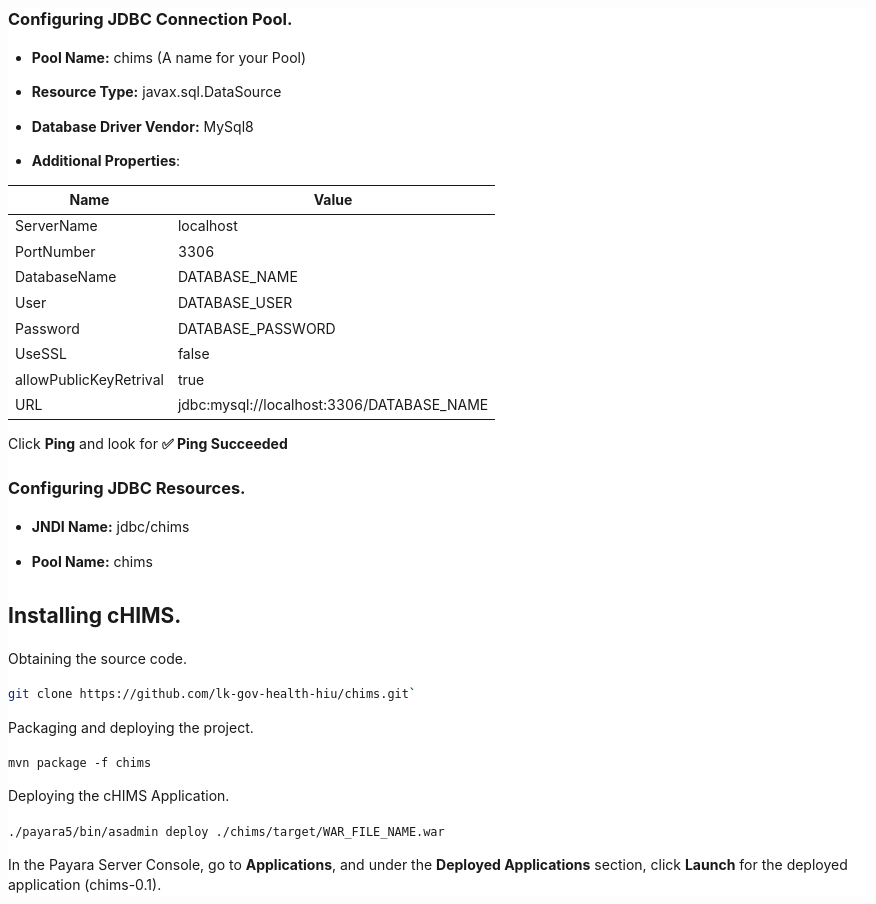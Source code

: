 ### Configuring JDBC Connection Pool.

- **Pool Name:** chims (A name for your Pool)

- **Resource Type:** javax.sql.DataSource

- **Database Driver Vendor:** MySql8

- **Additional Properties**:

| Name                   | Value                                     |
| ---------------------- | ----------------------------------------- |
| ServerName             | localhost                                 |
| PortNumber             | 3306                                      |
| DatabaseName           | DATABASE_NAME                             |
| User                   | DATABASE_USER                             |
| Password               | DATABASE_PASSWORD                         |
| UseSSL                 | false                                     |
| allowPublicKeyRetrival | true                                      |
| URL                    | jdbc:mysql://localhost:3306/DATABASE_NAME |

Click **Ping** and look for **✅ Ping Succeeded**

### Configuring JDBC Resources.

- **JNDI Name:** jdbc/chims

- **Pool Name:** chims

## Installing cHIMS.

Obtaining the source code.

```bash
git clone https://github.com/lk-gov-health-hiu/chims.git`
```

Packaging and deploying the project.

```shell
mvn package -f chims
```

Deploying the cHIMS Application.

```shell
./payara5/bin/asadmin deploy ./chims/target/WAR_FILE_NAME.war
```

In the Payara Server Console, go to **Applications**, and under the **Deployed Applications** section, click **Launch** for the deployed application (chims-0.1). 
